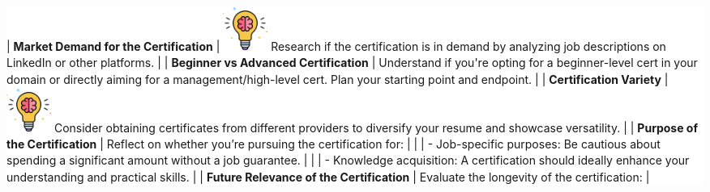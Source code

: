 | **Market Demand for the Certification**           | <left><img src="/images/tip.png" alt="tip" width="55"/></left> Research if the certification is in demand by analyzing job descriptions on LinkedIn or other platforms.                                                                        |
| **Beginner vs Advanced Certification**            | Understand if you're opting for a beginner-level cert in your domain or directly aiming for a management/high-level cert. Plan your starting point and endpoint.               |
| **Certification Variety**                         | <left><img src="/images/tip.png" alt="tip" width="55"/></left> Consider obtaining certificates from different providers to diversify your resume and showcase versatility.                                                                     |
| **Purpose of the Certification**                  | Reflect on whether you’re pursuing the certification for:                                                                                                                       |
|                                                   | - Job-specific purposes: Be cautious about spending a significant amount without a job guarantee.                                                                               |
|                                                   | - Knowledge acquisition: A certification should ideally enhance your understanding and practical skills.                                                                        |
| **Future Relevance of the Certification**         | Evaluate the longevity of the certification:                                                                                                                                     |